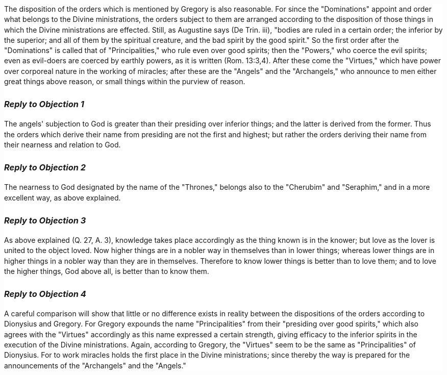 The disposition of the orders which is mentioned by Gregory is also
reasonable. For since the "Dominations" appoint and order what belongs
to the Divine ministrations, the orders subject to them are arranged
according to the disposition of those things in which the Divine
ministrations are effected. Still, as Augustine says (De Trin. iii),
"bodies are ruled in a certain order; the inferior by the superior;
and all of them by the spiritual creature, and the bad spirit by the
good spirit." So the first order after the "Dominations" is called
that of "Principalities," who rule even over good spirits; then the
"Powers," who coerce the evil spirits; even as evil-doers are coerced
by earthly powers, as it is written (Rom. 13:3,4). After these come
the "Virtues," which have power over corporeal nature in the working
of miracles; after these are the "Angels" and the "Archangels," who
announce to men either great things above reason, or small things
within the purview of reason.

### *Reply to Objection 1*
The angels' subjection to God is greater than their
presiding over inferior things; and the latter is derived from the
former. Thus the orders which derive their name from presiding are
not the first and highest; but rather the orders deriving their name
from their nearness and relation to God.

### *Reply to Objection 2*
The nearness to God designated by the name of the
"Thrones," belongs also to the "Cherubim" and "Seraphim," and in a
more excellent way, as above explained.

### *Reply to Objection 3*
As above explained (Q. 27, A. 3), knowledge takes place
accordingly as the thing known is in the knower; but love as the
lover is united to the object loved. Now higher things are in a
nobler way in themselves than in lower things; whereas lower things
are in higher things in a nobler way than they are in themselves.
Therefore to know lower things is better than to love them; and to
love the higher things, God above all, is better than to know them.

### *Reply to Objection 4*
A careful comparison will show that little or no
difference exists in reality between the dispositions of the orders
according to Dionysius and Gregory. For Gregory expounds the name
"Principalities" from their "presiding over good spirits," which also
agrees with the "Virtues" accordingly as this name expressed a
certain strength, giving efficacy to the inferior spirits in the
execution of the Divine ministrations. Again, according to Gregory,
the "Virtues" seem to be the same as "Principalities" of Dionysius.
For to work miracles holds the first place in the Divine
ministrations; since thereby the way is prepared for the
announcements of the "Archangels" and the "Angels."
